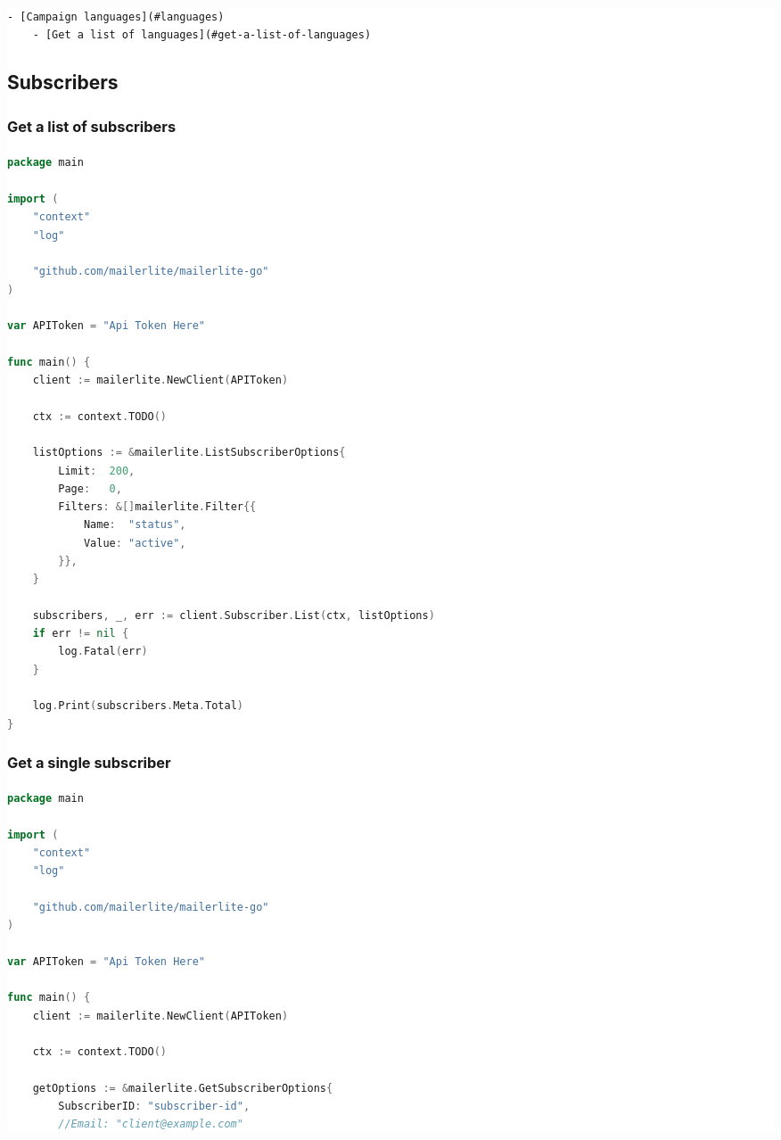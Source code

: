     - [Campaign languages](#languages)
        - [Get a list of languages](#get-a-list-of-languages)

## Subscribers

### Get a list of subscribers

```go
package main

import (
	"context"
	"log"

	"github.com/mailerlite/mailerlite-go"
)

var APIToken = "Api Token Here"

func main() {
	client := mailerlite.NewClient(APIToken)

	ctx := context.TODO()

	listOptions := &mailerlite.ListSubscriberOptions{
		Limit:  200,
		Page:   0, 
		Filters: &[]mailerlite.Filter{{
			Name:  "status", 
			Value: "active",
		}},
	}

	subscribers, _, err := client.Subscriber.List(ctx, listOptions)
	if err != nil {
		log.Fatal(err)
	}

	log.Print(subscribers.Meta.Total)
}
```

### Get a single subscriber

```go
package main

import (
	"context"
	"log"

	"github.com/mailerlite/mailerlite-go"
)

var APIToken = "Api Token Here"

func main() {
	client := mailerlite.NewClient(APIToken)

	ctx := context.TODO()

	getOptions := &mailerlite.GetSubscriberOptions{
		SubscriberID: "subscriber-id",
		//Email: "client@example.com"
```
